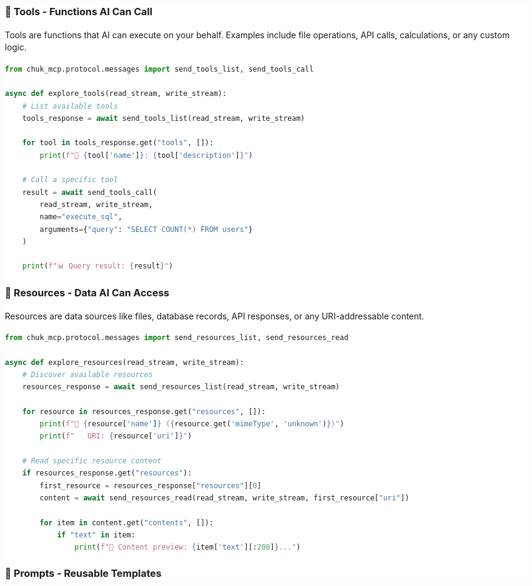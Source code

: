 ### 🔧 Tools - Functions AI Can Call

Tools are functions that AI can execute on your behalf. Examples include file operations, API calls, calculations, or any custom logic.

```python
from chuk_mcp.protocol.messages import send_tools_list, send_tools_call

async def explore_tools(read_stream, write_stream):
    # List available tools
    tools_response = await send_tools_list(read_stream, write_stream)
    
    for tool in tools_response.get("tools", []):
        print(f"🔧 {tool['name']}: {tool['description']}")
    
    # Call a specific tool
    result = await send_tools_call(
        read_stream, write_stream,
        name="execute_sql",
        arguments={"query": "SELECT COUNT(*) FROM users"}
    )
    
    print(f"📊 Query result: {result}")
```

### 📄 Resources - Data AI Can Access

Resources are data sources like files, database records, API responses, or any URI-addressable content.

```python
from chuk_mcp.protocol.messages import send_resources_list, send_resources_read

async def explore_resources(read_stream, write_stream):
    # Discover available resources
    resources_response = await send_resources_list(read_stream, write_stream)
    
    for resource in resources_response.get("resources", []):
        print(f"📄 {resource['name']} ({resource.get('mimeType', 'unknown')})")
        print(f"   URI: {resource['uri']}")
    
    # Read specific resource content
    if resources_response.get("resources"):
        first_resource = resources_response["resources"][0]
        content = await send_resources_read(read_stream, write_stream, first_resource["uri"])
        
        for item in content.get("contents", []):
            if "text" in item:
                print(f"📖 Content preview: {item['text'][:200]}...")
```

### 💬 Prompts - Reusable Templates
